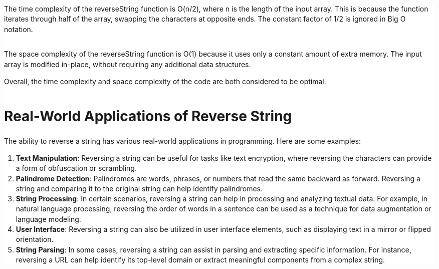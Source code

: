 The time complexity of the reverseString  function is O(n/2), where n is the length of the input array. This is because the function iterates through half of the array, swapping the characters at opposite ends. The constant factor of 1/2 is ignored in Big O notation.

## 

The space complexity of the reverseString function is O(1) because it uses only a constant amount of extra memory. The input array is modified in-place, without requiring any additional data structures.

Overall, the time complexity and space complexity of the code are both considered to be optimal.

# **Real-World Applications of Reverse String**

The ability to reverse a string has various real-world applications in programming. Here are some examples:

1. **Text Manipulation**: Reversing a string can be useful for tasks like text encryption, where reversing the characters can provide a form of obfuscation or scrambling.
2. **Palindrome Detection**: Palindromes are words, phrases, or numbers that read the same backward as forward. Reversing a string and comparing it to the original string can help identify palindromes.
3. **String Processing**: In certain scenarios, reversing a string can help in processing and analyzing textual data. For example, in natural language processing, reversing the order of words in a sentence can be used as a technique for data augmentation or language modeling.
4. **User Interface**: Reversing a string can also be utilized in user interface elements, such as displaying text in a mirror or flipped orientation.
5. **String Parsing**: In some cases, reversing a string can assist in parsing and extracting specific information. For instance, reversing a URL can help identify its top-level domain or extract meaningful components from a complex string.